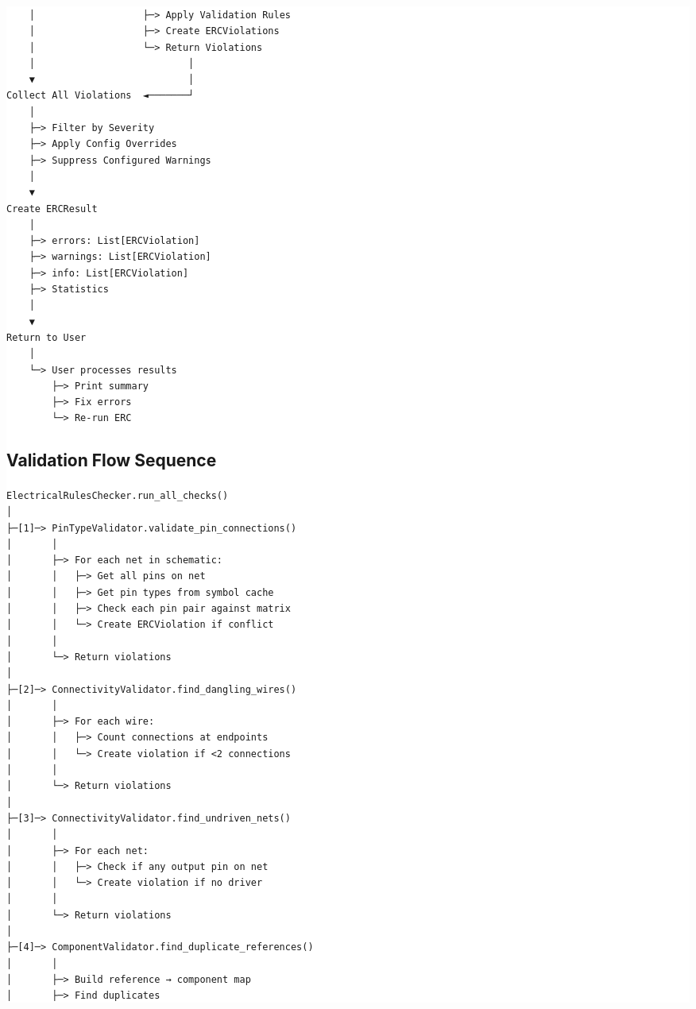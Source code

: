 ```
    │                   ├─> Apply Validation Rules
    │                   ├─> Create ERCViolations
    │                   └─> Return Violations
    │                           │
    ▼                           │
Collect All Violations  ◄───────┘
    │
    ├─> Filter by Severity
    ├─> Apply Config Overrides
    ├─> Suppress Configured Warnings
    │
    ▼
Create ERCResult
    │
    ├─> errors: List[ERCViolation]
    ├─> warnings: List[ERCViolation]
    ├─> info: List[ERCViolation]
    ├─> Statistics
    │
    ▼
Return to User
    │
    └─> User processes results
        ├─> Print summary
        ├─> Fix errors
        └─> Re-run ERC
```

## Validation Flow Sequence

```
ElectricalRulesChecker.run_all_checks()
│
├─[1]─> PinTypeValidator.validate_pin_connections()
│       │
│       ├─> For each net in schematic:
│       │   ├─> Get all pins on net
│       │   ├─> Get pin types from symbol cache
│       │   ├─> Check each pin pair against matrix
│       │   └─> Create ERCViolation if conflict
│       │
│       └─> Return violations
│
├─[2]─> ConnectivityValidator.find_dangling_wires()
│       │
│       ├─> For each wire:
│       │   ├─> Count connections at endpoints
│       │   └─> Create violation if <2 connections
│       │
│       └─> Return violations
│
├─[3]─> ConnectivityValidator.find_undriven_nets()
│       │
│       ├─> For each net:
│       │   ├─> Check if any output pin on net
│       │   └─> Create violation if no driver
│       │
│       └─> Return violations
│
├─[4]─> ComponentValidator.find_duplicate_references()
│       │
│       ├─> Build reference → component map
│       ├─> Find duplicates
```